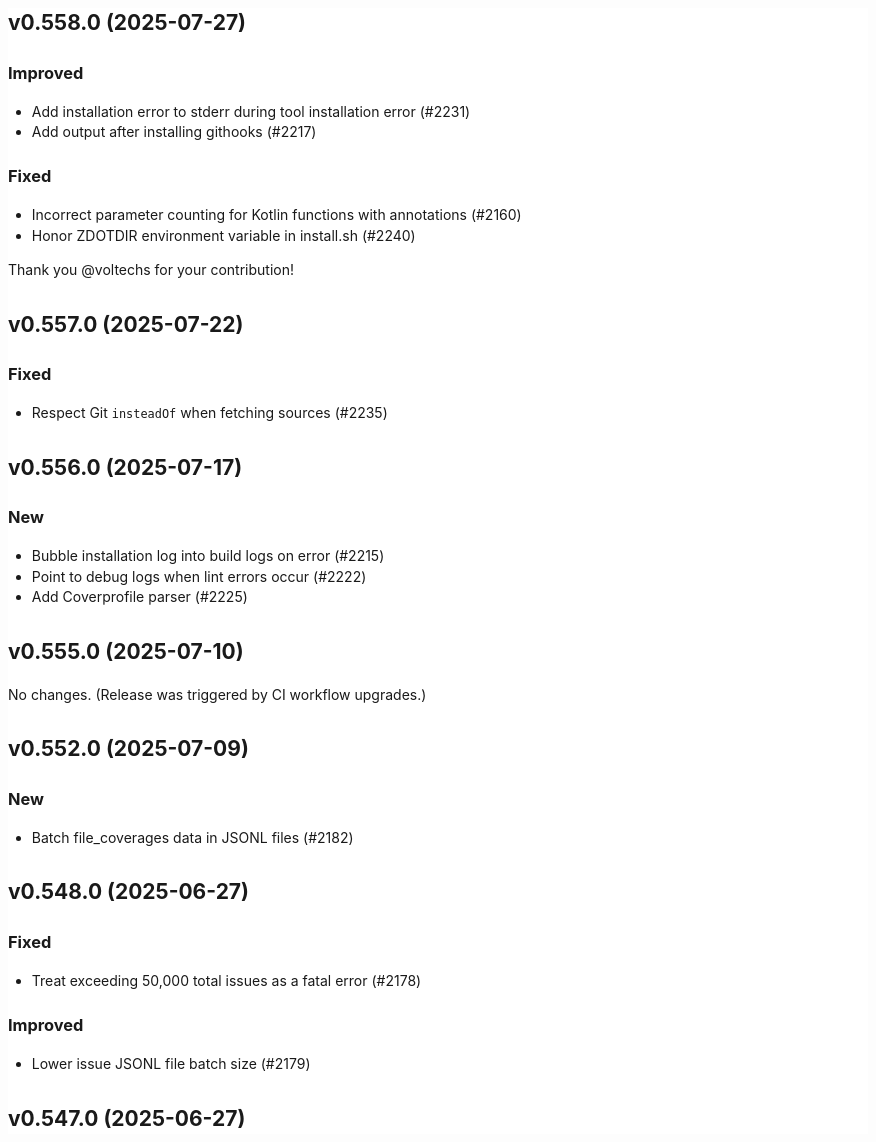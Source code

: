 ## v0.558.0 (2025-07-27)

### Improved

- Add installation error to stderr during tool installation error (#2231)
- Add output after installing githooks (#2217)

### Fixed

- Incorrect parameter counting for Kotlin functions with annotations (#2160)
- Honor ZDOTDIR environment variable in install.sh (#2240)

Thank you @voltechs for your contribution!

## v0.557.0 (2025-07-22)

### Fixed

- Respect Git `insteadOf` when fetching sources (#2235)

## v0.556.0 (2025-07-17)

### New

- Bubble installation log into build logs on error (#2215)
- Point to debug logs when lint errors occur (#2222)
- Add Coverprofile parser (#2225)

## v0.555.0 (2025-07-10)

No changes. (Release was triggered by CI workflow upgrades.)

## v0.552.0 (2025-07-09)

### New

- Batch file_coverages data in JSONL files (#2182)

## v0.548.0 (2025-06-27)

### Fixed

- Treat exceeding 50,000 total issues as a fatal error (#2178)

### Improved

- Lower issue JSONL file batch size (#2179)

## v0.547.0 (2025-06-27)
